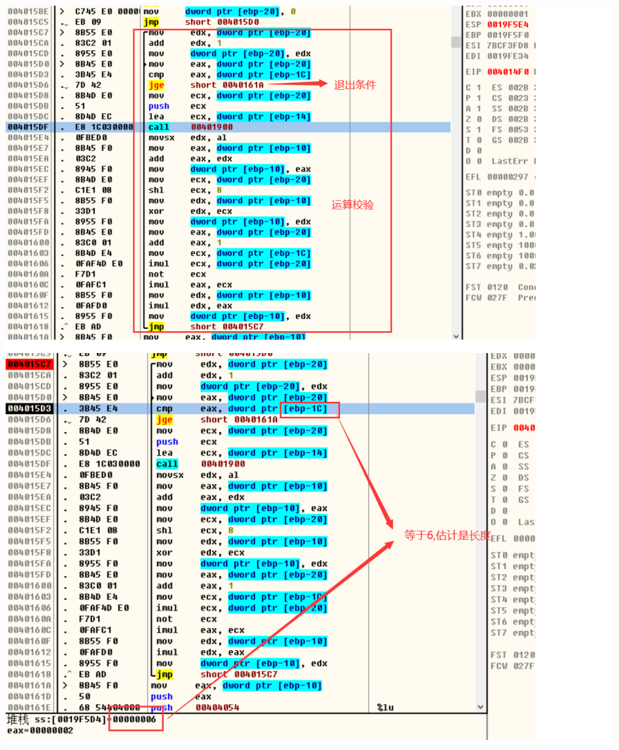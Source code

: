 ![image.png](./notesimg/1653330880705-6c72fc38-e608-4e85-8ce9-a87ea34f8801.png)





![image.png](./notesimg/1653331238937-5f9106be-858b-4f3a-b0ba-ff500cc7b1fc.png)
